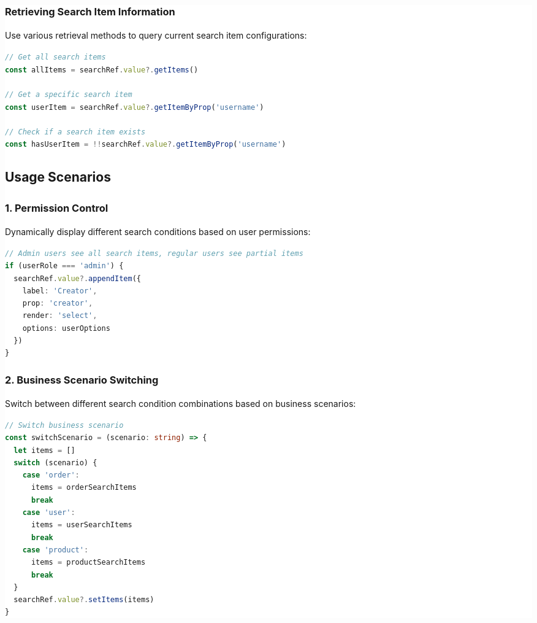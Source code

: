 ### Retrieving Search Item Information
Use various retrieval methods to query current search item configurations:

```typescript
// Get all search items
const allItems = searchRef.value?.getItems()

// Get a specific search item
const userItem = searchRef.value?.getItemByProp('username')

// Check if a search item exists
const hasUserItem = !!searchRef.value?.getItemByProp('username')
```

## Usage Scenarios

### 1. Permission Control
Dynamically display different search conditions based on user permissions:

```typescript
// Admin users see all search items, regular users see partial items
if (userRole === 'admin') {
  searchRef.value?.appendItem({
    label: 'Creator',
    prop: 'creator',
    render: 'select',
    options: userOptions
  })
}
```

### 2. Business Scenario Switching
Switch between different search condition combinations based on business scenarios:

```typescript
// Switch business scenario
const switchScenario = (scenario: string) => {
  let items = []
  switch (scenario) {
    case 'order':
      items = orderSearchItems
      break
    case 'user':
      items = userSearchItems
      break
    case 'product':
      items = productSearchItems
      break
  }
  searchRef.value?.setItems(items)
}
```
